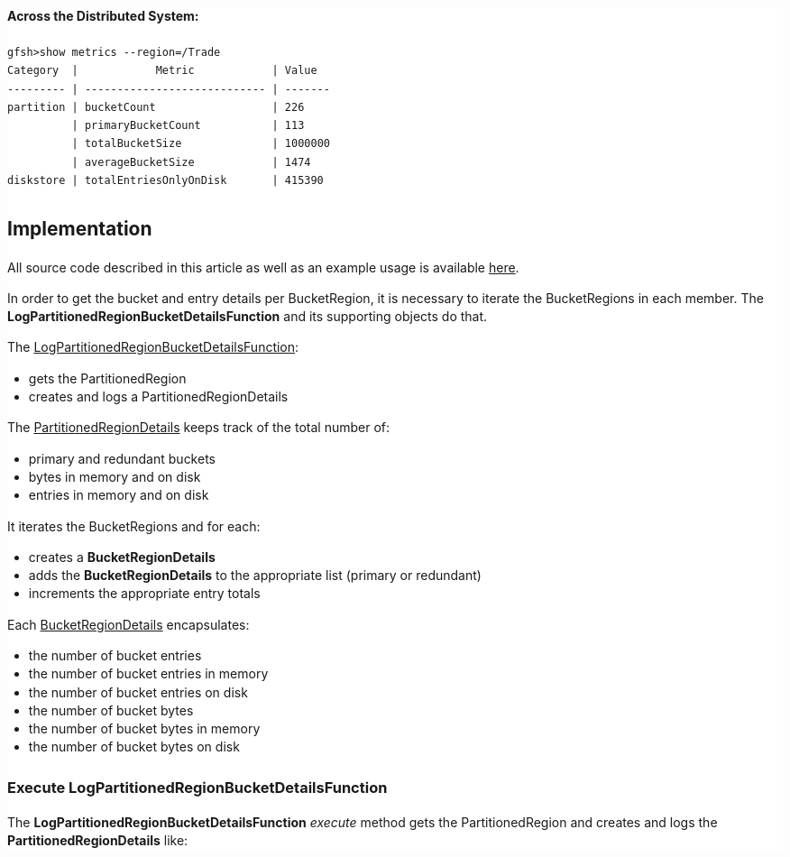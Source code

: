 #### Across the Distributed System:

```
gfsh>show metrics --region=/Trade
Category  |            Metric            | Value
--------- | ---------------------------- | -------
partition | bucketCount                  | 226
          | primaryBucketCount           | 113
          | totalBucketSize              | 1000000
          | averageBucketSize            | 1474
diskstore | totalEntriesOnlyOnDisk       | 415390
```

## Implementation

All source code described in this article as well as an example usage is available [here](https://github.com/boglesby/log-partitioned-region-bucket-details).
 
 In order to get the bucket and entry details per BucketRegion, it is necessary to iterate the BucketRegions in each member. The **LogPartitionedRegionBucketDetailsFunction** and its supporting objects do that.
 
 The [LogPartitionedRegionBucketDetailsFunction](https://github.com/boglesby/log-partitioned-region-bucket-details/blob/master/server/src/main/java/example/PartitionedRegionDetails.java):
 
 * gets the PartitionedRegion
 * creates and logs a PartitionedRegionDetails
 
 The [PartitionedRegionDetails](https://github.com/boglesby/log-partitioned-region-bucket-details/blob/master/server/src/main/java/example/PartitionedRegionDetails.java) keeps track of the total number of:
 
 * primary and redundant buckets
 * bytes in memory and on disk
 * entries in memory and on disk
 
 It iterates the BucketRegions and for each:
 
 * creates a **BucketRegionDetails**
 * adds the **BucketRegionDetails** to the appropriate list (primary or redundant)
 * increments the appropriate entry totals
 
 Each [BucketRegionDetails](https://github.com/boglesby/log-partitioned-region-bucket-details/blob/master/server/src/main/java/example/BucketRegionDetails.java) encapsulates:
 
 * the number of bucket entries
 * the number of bucket entries in memory
 * the number of bucket entries on disk
 * the number of bucket bytes
 * the number of bucket bytes in memory
 * the number of bucket bytes on disk
 
 ### Execute LogPartitionedRegionBucketDetailsFunction
 
 The **LogPartitionedRegionBucketDetailsFunction** *execute* method gets the PartitionedRegion and creates and logs the **PartitionedRegionDetails** like:
 